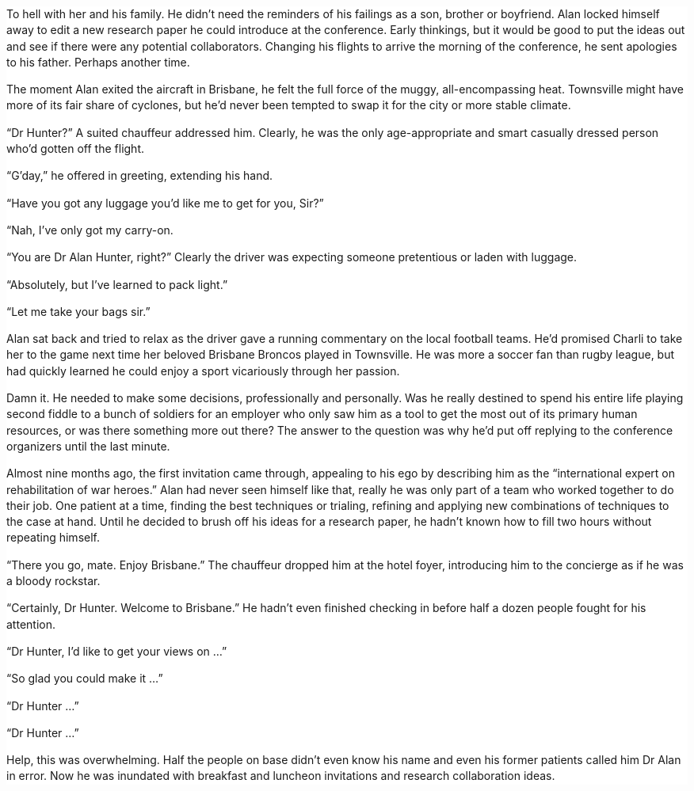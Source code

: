 To hell with her and his family. He didn’t need the reminders of his failings as a son, brother or boyfriend. Alan locked himself away to edit a new research paper he could introduce at the conference. Early thinkings, but it would be good to put the ideas out and see if there were any potential collaborators. Changing his flights to arrive the morning of the conference, he sent apologies to his father. Perhaps another time.

The moment Alan exited the aircraft in Brisbane, he felt the full force of the muggy, all-encompassing heat. Townsville might have more of its fair share of cyclones, but he’d never been tempted to swap it for the city or more stable climate. 

“Dr Hunter?” A suited chauffeur addressed him. Clearly, he was the only age-appropriate and smart casually dressed person who’d gotten off the flight. 

“G’day,” he offered in greeting, extending his hand. 

“Have you got any luggage you’d like me to get for you, Sir?”

“Nah, I’ve only got my carry-on.

“You are Dr Alan Hunter, right?” Clearly the driver was expecting someone pretentious or laden with luggage.

“Absolutely, but I’ve learned to pack light.”

“Let me take your bags sir.” 

Alan sat back and tried to relax as the driver gave a running commentary on the local football teams. He’d promised Charli to take her to the game next time her beloved Brisbane Broncos played in Townsville. He was more a soccer fan than rugby league, but had quickly learned he could enjoy a sport vicariously through her passion.

Damn it. He needed to make some decisions, professionally and personally. Was he really destined to spend his entire life playing second fiddle to a bunch of soldiers for an employer who only saw him as a tool to get the most out of its primary human resources, or was there something more out there? The answer to the question was why he’d put off replying to the conference organizers until the last minute.

Almost nine months ago, the first invitation came through, appealing to his ego by describing him as the “international expert on rehabilitation of war heroes.” Alan had never seen himself like that, really he was only part of a team who worked together to do their job. One patient at a time, finding the best techniques or trialing, refining and applying new combinations of techniques to the case at hand. Until he decided to brush off his ideas for a research paper, he hadn’t known how to fill two hours without repeating himself. 

“There you go, mate. Enjoy Brisbane.” The chauffeur dropped him at the hotel foyer, introducing him to the concierge as if he was a bloody rockstar.

“Certainly, Dr Hunter. Welcome to Brisbane.” He hadn’t even finished checking in before half a dozen people fought for his attention.

“Dr Hunter, I’d like to get your views on …”

“So glad you could make it …”

“Dr Hunter …”

“Dr Hunter …”

Help, this was overwhelming. Half the people on base didn’t even know his name and even his former patients called him Dr Alan in error. Now he was inundated with breakfast and luncheon invitations and research collaboration ideas.
